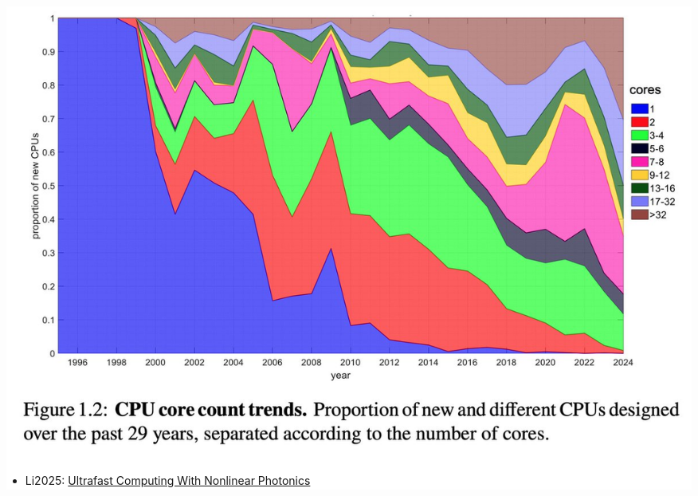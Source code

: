 ![20250610_050344_1.jpg](/assets/images/2025/20250105_20250615/20250610_050344_1.jpg)
   - Li2025: [Ultrafast Computing With Nonlinear Photonics](https://proquest.com/docview/3195715579)